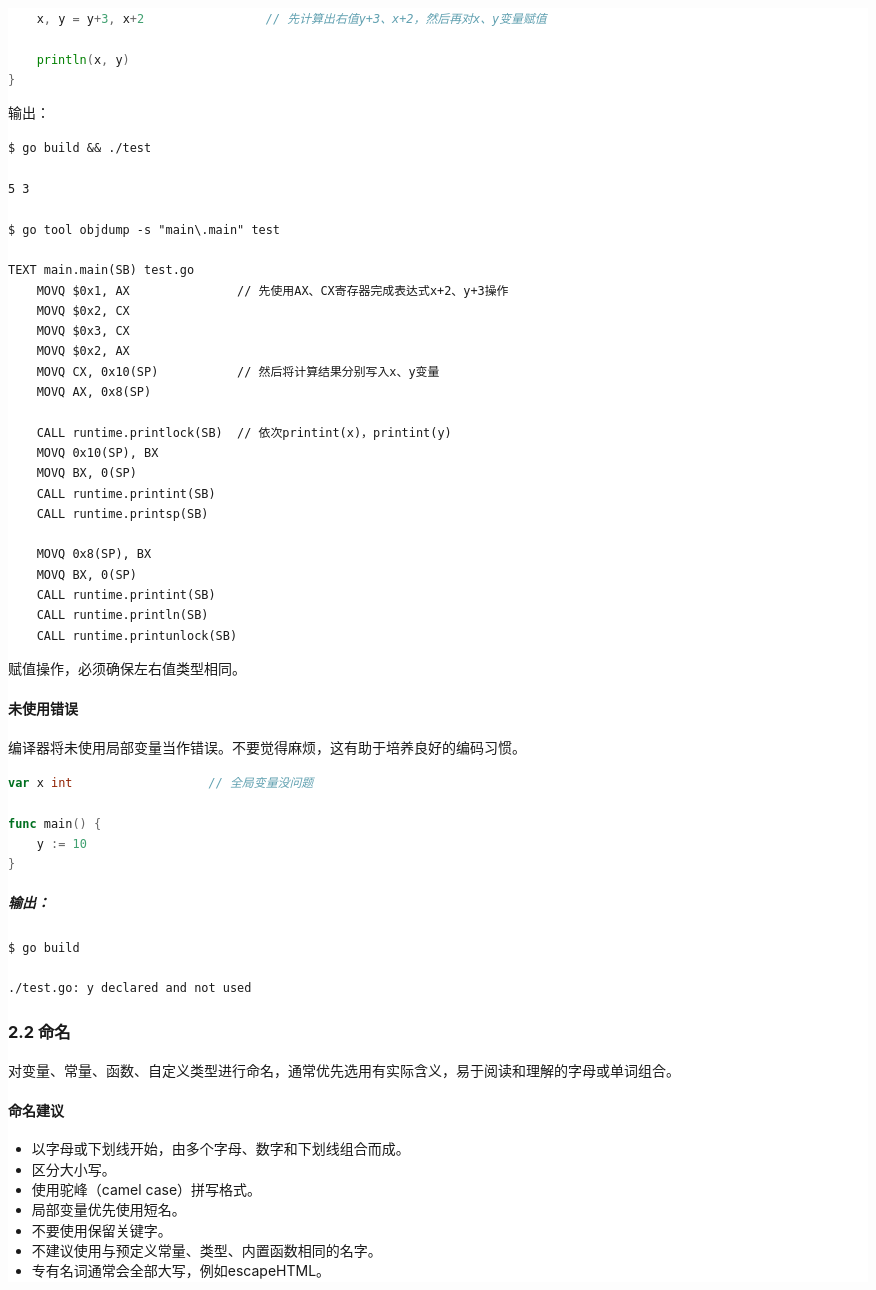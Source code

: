``` go
	x, y = y+3, x+2					// 先计算出右值y+3、x+2，然后再对x、y变量赋值

	println(x, y)
}
```
输出：
```
$ go build && ./test

5 3

$ go tool objdump -s "main\.main" test

TEXT main.main(SB) test.go
	MOVQ $0x1, AX				// 先使用AX、CX寄存器完成表达式x+2、y+3操作
	MOVQ $0x2, CX
	MOVQ $0x3, CX
	MOVQ $0x2, AX
	MOVQ CX, 0x10(SP)			// 然后将计算结果分别写入x、y变量
	MOVQ AX, 0x8(SP)

	CALL runtime.printlock(SB)	// 依次printint(x)，printint(y)
	MOVQ 0x10(SP), BX
	MOVQ BX, 0(SP)
	CALL runtime.printint(SB)
	CALL runtime.printsp(SB)

	MOVQ 0x8(SP), BX
	MOVQ BX, 0(SP)
	CALL runtime.printint(SB)
	CALL runtime.println(SB)
	CALL runtime.printunlock(SB)
```
赋值操作，必须确保左右值类型相同。
#### 未使用错误
编译器将未使用局部变量当作错误。不要觉得麻烦，这有助于培养良好的编码习惯。
``` go
var x int					// 全局变量没问题

func main() {
	y := 10
}
```
##### 输出：
```
$ go build

./test.go: y declared and not used
```
### 2.2 命名
对变量、常量、函数、自定义类型进行命名，通常优先选用有实际含义，易于阅读和理解的字母或单词组合。
#### 命名建议
- 以字母或下划线开始，由多个字母、数字和下划线组合而成。
- 区分大小写。
- 使用驼峰（camel case）拼写格式。
- 局部变量优先使用短名。
- 不要使用保留关键字。
- 不建议使用与预定义常量、类型、内置函数相同的名字。
- 专有名词通常会全部大写，例如escapeHTML。
